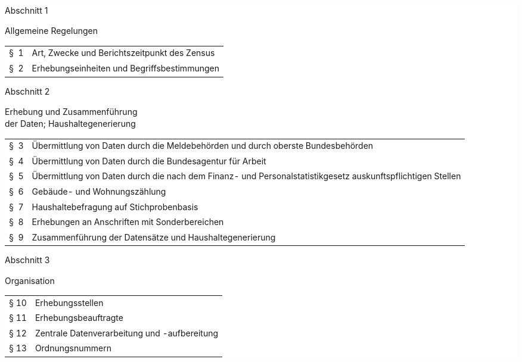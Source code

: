 Abschnitt 1

</div>

<div class="S0">

Allgemeine Regelungen

</div>

|      |                                              |
| :--- | :------------------------------------------- |
| §  1 | Art, Zwecke und Berichtszeitpunkt des Zensus |
| §  2 | Erhebungseinheiten und Begriffsbestimmungen  |

<div class="S0">

Abschnitt 2

</div>

<div class="S0">

Erhebung und Zusammenführung  
der Daten; Haushaltegenerierung

</div>

|      |                                                                                                            |
| :--- | :--------------------------------------------------------------------------------------------------------- |
| §  3 | Übermittlung von Daten durch die Meldebehörden und durch oberste Bundesbehörden                            |
| §  4 | Übermittlung von Daten durch die Bundesagentur für Arbeit                                                  |
| §  5 | Übermittlung von Daten durch die nach dem Finanz- und Personalstatistikgesetz auskunftspflichtigen Stellen |
| §  6 | Gebäude- und Wohnungszählung                                                                               |
| §  7 | Haushaltebefragung auf Stichprobenbasis                                                                    |
| §  8 | Erhebungen an Anschriften mit Sonderbereichen                                                              |
| §  9 | Zusammenführung der Datensätze und Haushaltegenerierung                                                    |

<div class="S0">

Abschnitt 3

</div>

<div class="S0">

Organisation

</div>

|      |                                              |
| :--- | :------------------------------------------- |
| § 10 | Erhebungsstellen                             |
| § 11 | Erhebungsbeauftragte                         |
| § 12 | Zentrale Datenverarbeitung und -aufbereitung |
| § 13 | Ordnungsnummern                              |
